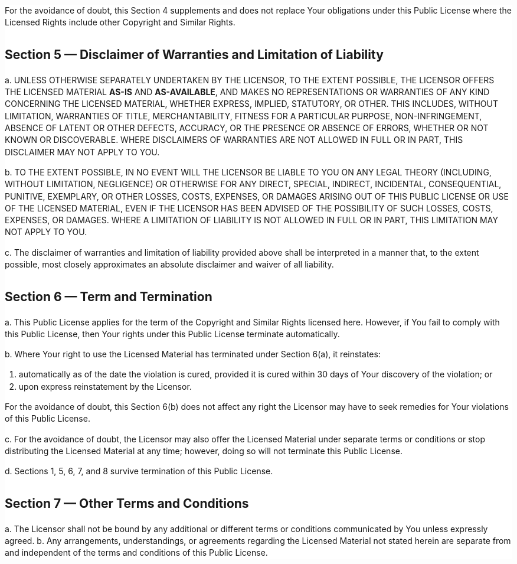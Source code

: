 For the avoidance of doubt, this Section 4 supplements and does not replace Your obligations under this Public License where the Licensed Rights include other Copyright and Similar Rights.

## Section 5 — Disclaimer of Warranties and Limitation of Liability

a. UNLESS OTHERWISE SEPARATELY UNDERTAKEN BY THE LICENSOR, TO THE EXTENT POSSIBLE,
THE LICENSOR OFFERS THE LICENSED MATERIAL **AS-IS** AND **AS-AVAILABLE**, AND MAKES NO REPRESENTATIONS OR WARRANTIES OF ANY KIND CONCERNING THE LICENSED MATERIAL, WHETHER EXPRESS, IMPLIED, STATUTORY, OR OTHER.
THIS INCLUDES, WITHOUT LIMITATION, WARRANTIES OF TITLE, MERCHANTABILITY, FITNESS FOR A PARTICULAR PURPOSE, NON-INFRINGEMENT, ABSENCE OF LATENT OR OTHER DEFECTS, ACCURACY, OR THE PRESENCE OR ABSENCE OF ERRORS, WHETHER OR NOT KNOWN OR DISCOVERABLE.
WHERE DISCLAIMERS OF WARRANTIES ARE NOT ALLOWED IN FULL OR IN PART, THIS DISCLAIMER MAY NOT APPLY TO YOU.

b. TO THE EXTENT POSSIBLE, IN NO EVENT WILL THE LICENSOR BE LIABLE TO YOU ON ANY LEGAL THEORY
(INCLUDING, WITHOUT LIMITATION, NEGLIGENCE) OR OTHERWISE FOR ANY DIRECT, SPECIAL, INDIRECT, INCIDENTAL, CONSEQUENTIAL, PUNITIVE, EXEMPLARY, OR OTHER LOSSES, COSTS, EXPENSES, OR DAMAGES
ARISING OUT OF THIS PUBLIC LICENSE OR USE OF THE LICENSED MATERIAL, EVEN IF THE LICENSOR HAS BEEN ADVISED OF THE POSSIBILITY OF SUCH LOSSES, COSTS, EXPENSES, OR DAMAGES.
WHERE A LIMITATION OF LIABILITY IS NOT ALLOWED IN FULL OR IN PART, THIS LIMITATION MAY NOT APPLY TO YOU.

c. The disclaimer of warranties and limitation of liability provided above shall be interpreted in a manner that,
to the extent possible, most closely approximates an absolute disclaimer and waiver of all liability.

## Section 6 — Term and Termination

a. This Public License applies for the term of the Copyright and Similar Rights licensed here.
However, if You fail to comply with this Public License, then Your rights under this Public License terminate automatically.

b. Where Your right to use the Licensed Material has terminated under Section 6(a), it reinstates:

1. automatically as of the date the violation is cured, provided it is cured within 30 days of Your discovery of the violation; or
2. upon express reinstatement by the Licensor.

For the avoidance of doubt, this Section 6(b) does not affect any right the Licensor may have to seek remedies for Your violations of this Public License.

c. For the avoidance of doubt, the Licensor may also offer the Licensed Material under separate terms or conditions or stop distributing the Licensed Material at any time;
however, doing so will not terminate this Public License.

d. Sections 1, 5, 6, 7, and 8 survive termination of this Public License.

## Section 7 — Other Terms and Conditions

a. The Licensor shall not be bound by any additional or different terms or conditions communicated by You unless expressly agreed.
b. Any arrangements, understandings, or agreements regarding the Licensed Material not stated herein are separate from and independent of the terms and conditions of this Public License.
